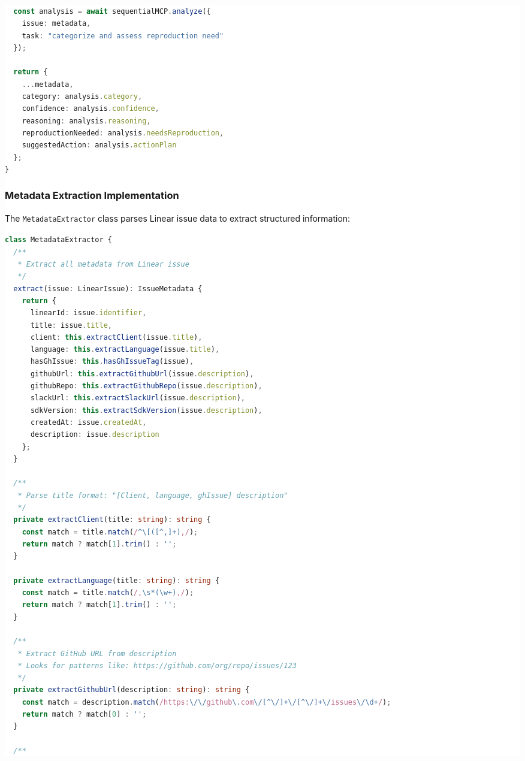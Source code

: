 ```typescript
  const analysis = await sequentialMCP.analyze({
    issue: metadata,
    task: "categorize and assess reproduction need"
  });

  return {
    ...metadata,
    category: analysis.category,
    confidence: analysis.confidence,
    reasoning: analysis.reasoning,
    reproductionNeeded: analysis.needsReproduction,
    suggestedAction: analysis.actionPlan
  };
}
```

### Metadata Extraction Implementation

The `MetadataExtractor` class parses Linear issue data to extract structured information:

```typescript
class MetadataExtractor {
  /**
   * Extract all metadata from Linear issue
   */
  extract(issue: LinearIssue): IssueMetadata {
    return {
      linearId: issue.identifier,
      title: issue.title,
      client: this.extractClient(issue.title),
      language: this.extractLanguage(issue.title),
      hasGhIssue: this.hasGhIssueTag(issue),
      githubUrl: this.extractGithubUrl(issue.description),
      githubRepo: this.extractGithubRepo(issue.description),
      slackUrl: this.extractSlackUrl(issue.description),
      sdkVersion: this.extractSdkVersion(issue.description),
      createdAt: issue.createdAt,
      description: issue.description
    };
  }

  /**
   * Parse title format: "[Client, language, ghIssue] description"
   */
  private extractClient(title: string): string {
    const match = title.match(/^\[([^,]+),/);
    return match ? match[1].trim() : '';
  }

  private extractLanguage(title: string): string {
    const match = title.match(/,\s*(\w+),/);
    return match ? match[1].trim() : '';
  }

  /**
   * Extract GitHub URL from description
   * Looks for patterns like: https://github.com/org/repo/issues/123
   */
  private extractGithubUrl(description: string): string {
    const match = description.match(/https:\/\/github\.com\/[^\/]+\/[^\/]+\/issues\/\d+/);
    return match ? match[0] : '';
  }

  /**
```